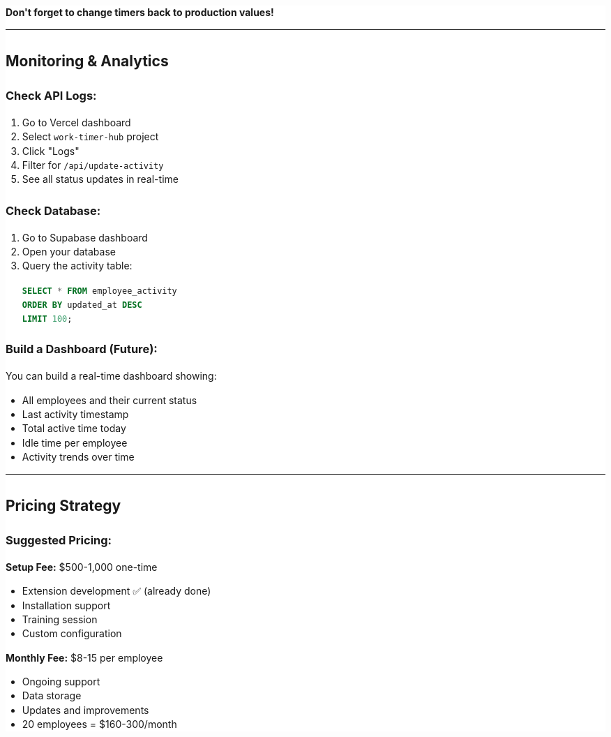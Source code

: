 **Don't forget to change timers back to production values!**

---

## Monitoring & Analytics

### Check API Logs:

1. Go to Vercel dashboard
2. Select `work-timer-hub` project
3. Click "Logs"
4. Filter for `/api/update-activity`
5. See all status updates in real-time

### Check Database:

1. Go to Supabase dashboard
2. Open your database
3. Query the activity table:
   ```sql
   SELECT * FROM employee_activity 
   ORDER BY updated_at DESC 
   LIMIT 100;
   ```

### Build a Dashboard (Future):

You can build a real-time dashboard showing:
- All employees and their current status
- Last activity timestamp
- Total active time today
- Idle time per employee
- Activity trends over time

---

## Pricing Strategy

### Suggested Pricing:

**Setup Fee:** $500-1,000 one-time
- Extension development ✅ (already done)
- Installation support
- Training session
- Custom configuration

**Monthly Fee:** $8-15 per employee
- Ongoing support
- Data storage
- Updates and improvements
- 20 employees = $160-300/month
